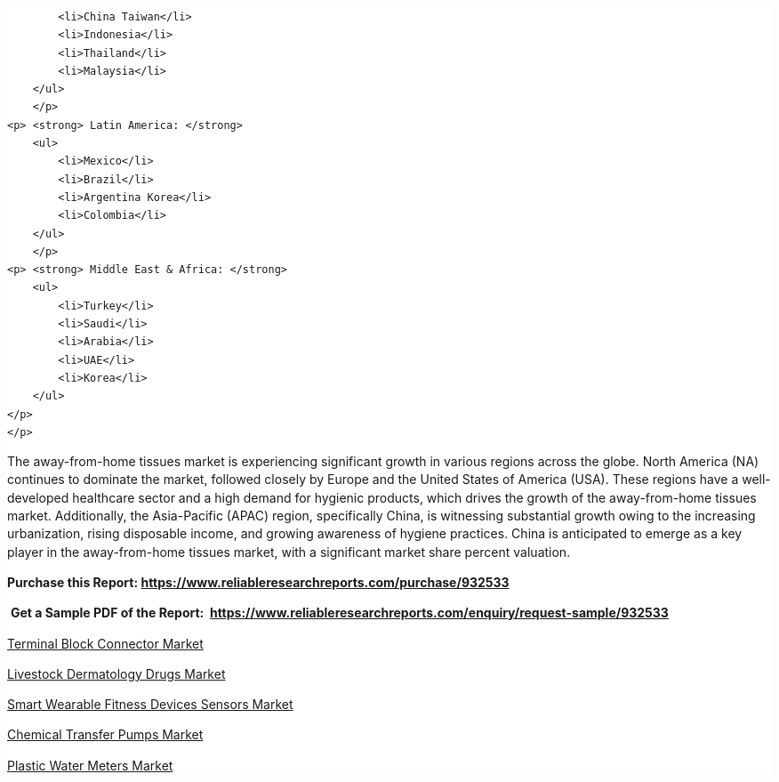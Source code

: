             <li>China Taiwan</li>
            <li>Indonesia</li>
            <li>Thailand</li>
            <li>Malaysia</li>
        </ul>
        </p> 
    <p> <strong> Latin America: </strong>
        <ul>
            <li>Mexico</li>
            <li>Brazil</li>
            <li>Argentina Korea</li>
            <li>Colombia</li>
        </ul>
        </p> 
    <p> <strong> Middle East & Africa: </strong>
        <ul>
            <li>Turkey</li>
            <li>Saudi</li>
            <li>Arabia</li>
            <li>UAE</li>
            <li>Korea</li>
        </ul>
    </p>
    </p>
<p><p>The away-from-home tissues market is experiencing significant growth in various regions across the globe. North America (NA) continues to dominate the market, followed closely by Europe and the United States of America (USA). These regions have a well-developed healthcare sector and a high demand for hygienic products, which drives the growth of the away-from-home tissues market. Additionally, the Asia-Pacific (APAC) region, specifically China, is witnessing substantial growth owing to the increasing urbanization, rising disposable income, and growing awareness of hygiene practices. China is anticipated to emerge as a key player in the away-from-home tissues market, with a significant market share percent valuation.</p></p>
<p><strong>Purchase this Report: <a href="https://www.reliableresearchreports.com/purchase/932533">https://www.reliableresearchreports.com/purchase/932533</a></strong></p>
<p>&nbsp;<strong>Get a Sample PDF of the Report:&nbsp;&nbsp;<a href="https://www.reliableresearchreports.com/enquiry/request-sample/932533">https://www.reliableresearchreports.com/enquiry/request-sample/932533</a></strong></p>
<p><strong></strong></p>
<p><p><a href="https://www.reportprime.com/terminal-block-connector-r1208">Terminal Block Connector Market</a></p><p><a href="https://www.linkedin.com/pulse/decoding-livestock-dermatology-drugs-market-deep-dive-fxtac/">Livestock Dermatology Drugs Market</a></p><p><a href="https://issuu.com/reportprime-2/docs/smart-wearable-fitness-devices-sensors-market-size?fr=xKAE9_zU1NQ">Smart Wearable Fitness Devices Sensors Market</a></p><p><a href="https://medium.com/@bernadetteball666/chemical-transfer-pumps-market-size-growth-forecast-2023-2030-7871b6f6460f">Chemical Transfer Pumps Market</a></p><p><a href="https://medium.com/@laurenglover76/plastic-water-meters-market-size-growth-forecast-2023-2030-cd23b2135f24">Plastic Water Meters Market</a></p></p>
